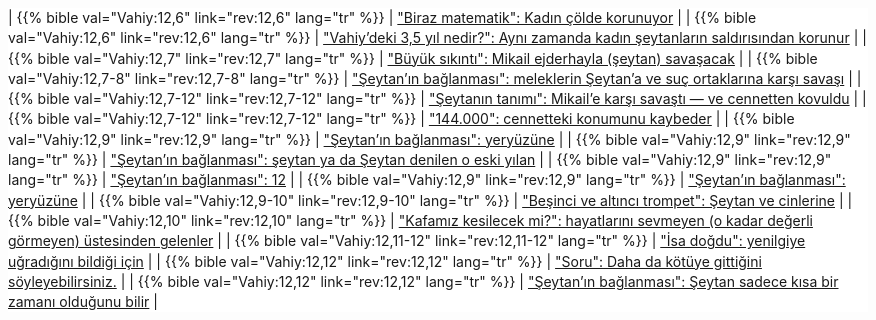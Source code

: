 | {{% bible val="Vahiy:12,6" link="rev:12,6" lang="tr" %}} | ["Biraz matematik": Kadın çölde korunuyor](../exampleSite/content/expl/../expl/bible/daniel/the-secret-of-the-3-5-years#05a6) |
| {{% bible val="Vahiy:12,6" link="rev:12,6" lang="tr" %}} | ["Vahiy’deki 3,5 yıl nedir?": Aynı zamanda kadın şeytanların saldırısından korunur](../exampleSite/content/expl/../expl/bible/daniel/the-secret-of-the-3-5-years#b4e3) |
| {{% bible val="Vahiy:12,7" link="rev:12,7" lang="tr" %}} | ["Büyük sıkıntı": Mikail ejderhayla (şeytan) savaşacak](../exampleSite/content/expl/../expl/content/army/the-end-time-and-the-great-tribulation#ef13) |
| {{% bible val="Vahiy:12,7-8" link="rev:12,7-8" lang="tr" %}} | ["Şeytan’ın bağlanması": meleklerin Şeytan’a ve suç ortaklarına karşı savaşı](../exampleSite/content/expl/../expl/content/1000y/the-thousand-year-kingdom#1f30) |
| {{% bible val="Vahiy:12,7-12" link="rev:12,7-12" lang="tr" %}} | ["Şeytanın tanımı": Mikail’e karşı savaştı — ve cennetten kovuldu](../exampleSite/content/expl/../expl/content/beasts/the-nature-of-the-beast#a7a0) |
| {{% bible val="Vahiy:12,7-12" link="rev:12,7-12" lang="tr" %}} | ["144.000": cennetteki konumunu kaybeder](../exampleSite/content/expl/../expl/content/harvest/gods-army-and-the-seven-angels#181d) |
| {{% bible val="Vahiy:12,9" link="rev:12,9" lang="tr" %}} | ["Şeytan’ın bağlanması": yeryüzüne](../exampleSite/content/expl/../expl/content/1000y/the-thousand-year-kingdom#1f30) |
| {{% bible val="Vahiy:12,9" link="rev:12,9" lang="tr" %}} | ["Şeytan’ın bağlanması": şeytan ya da Şeytan denilen o eski yılan](../exampleSite/content/expl/../expl/content/1000y/the-thousand-year-kingdom#1f30) |
| {{% bible val="Vahiy:12,9" link="rev:12,9" lang="tr" %}} | ["Şeytan’ın bağlanması": 12](../exampleSite/content/expl/../expl/content/1000y/the-thousand-year-kingdom#1f30) |
| {{% bible val="Vahiy:12,9" link="rev:12,9" lang="tr" %}} | ["Şeytan’ın bağlanması": yeryüzüne](../exampleSite/content/expl/../expl/content/1000y/the-thousand-year-kingdom#1f30) |
| {{% bible val="Vahiy:12,9-10" link="rev:12,9-10" lang="tr" %}} | ["Beşinci ve altıncı trompet": Şeytan ve cinlerine](../exampleSite/content/expl/../expl/content/trumpets/the-trumpets-in-revelation#9bbb) |
| {{% bible val="Vahiy:12,10" link="rev:12,10" lang="tr" %}} | ["Kafamız kesilecek mi?": hayatlarını sevmeyen (o kadar değerli görmeyen) üstesinden gelenler](../exampleSite/content/expl/../expl/content/1000y/the-thousand-year-kingdom#c576) |
| {{% bible val="Vahiy:12,11-12" link="rev:12,11-12" lang="tr" %}} | ["İsa doğdu":  yenilgiye uğradığını bildiği için](../exampleSite/content/expl/../appl/content/jesus/jesus-and-the-fall-of-the-devil#8465) |
| {{% bible val="Vahiy:12,12" link="rev:12,12" lang="tr" %}} | ["Soru": Daha da kötüye gittiğini söyleyebilirsiniz.](../exampleSite/content/expl/../appl/topics/hero/who-rules-the-world#b314) |
| {{% bible val="Vahiy:12,12" link="rev:12,12" lang="tr" %}} | ["Şeytan’ın bağlanması": Şeytan sadece kısa bir zamanı olduğunu bilir](../exampleSite/content/expl/../expl/content/1000y/the-thousand-year-kingdom#1f30) |
